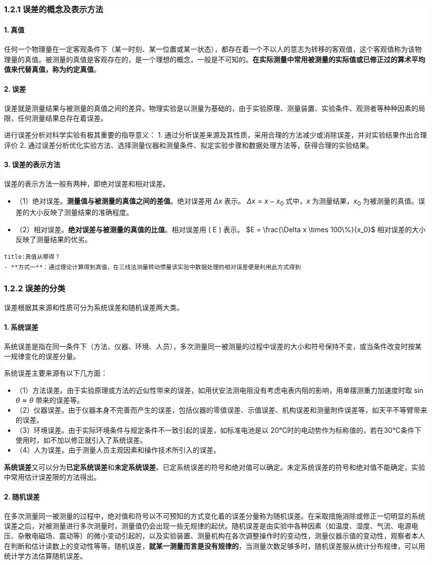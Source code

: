 ### 1.2.1 误差的概念及表示方法

#### 1. 真值

任何一个物理量在一定客观条件下（某一时刻、某一位置或某一状态），都存在着一个不以人的意志为转移的客观值，这个客观值称为该物理量的真值。被测量的真值是客观存在的，是一个理想的概念，一般是不可知的。**在实际测量中常用被测量的实际值或已修正过的算术平均值来代替真值，称为约定真值**。

#### 2. 误差

误差就是测量结果与被测量的真值之间的差异。物理实验是以测量为基础的，由于实验原理、测量装置、实验条件、观测者等种种因素的局限，任何测量结果总存在着误差。

进行误差分析对科学实验有极其重要的指导意义：
	1. 通过分析误差来源及其性质，采用合理的方法减少或消除误差，并对实验结果作出合理评价
	2. 通过误差分析优化实验方法、选择测量仪器和测量条件、拟定实验步骤和数据处理方法等，获得合理的实验结果。

#### 3. 误差的表示方法

误差的表示方法一般有两种，即绝对误差和相对误差。

- （1）绝对误差。**测量值与被测量的真值之间的差值**。绝对误差用  $\Delta x$  表示。
  $\Delta x = x - x_0$ 
  式中，$x$  为测量结果，$x_0$  为被测量的真值。误差的大小反映了测量结果的准确程度。

- （2）相对误差。**绝对误差与被测量的真值的比值**。相对误差用 \( E \) 表示。
   $E = \frac{\Delta x \times 100\%}{x_0}$ 
  相对误差的大小反映了测量结果的优劣。


```ad-note
title:真值从哪得？
- **方式一**：通过理论计算得到真值，在三线法测量转动惯量该实验中数据处理的相对误差便是利用此方式得到
```

### 1.2.2 误差的分类

误差根据其来源和性质可分为系统误差和随机误差两大类。

#### 1. 系统误差

系统误差是指在同一条件下（方法、仪器、环境、人员），多次测量同一被测量的过程中误差的大小和符号保持不变，或当条件改变时按某一规律变化的误差分量。

系统误差主要来源有以下几方面：
- （1）方法误差。由于实验原理或方法的近似性带来的误差，如用伏安法测电阻没有考虑电表内阻的影响，用单摆测重力加速度时取  $\sin\theta \approx \theta$ 带来的误差等。
- （2）仪器误差。由于仪器本身不完善而产生的误差，包括仪器的零值误差、示值误差、机构误差和测量附件误差等，如天平不等臂带来的误差。
- （3）环境误差。由于实际环境条件与规定条件不一致引起的误差，如标准电池是以 $20℃$时的电动势作为标称值的，若在30℃条件下使用时，如不加以修正就引入了系统误差。
- （4）人为误差。由于测量人员主观因素和操作技术所引入的误差。

**系统误差**又可以分为**已定系统误差**和**未定系统误差**。已定系统误差的符号和绝对值可以确定。未定系统误差的符号和绝对值不能确定，实验中常用估计误差限的方法得出。





#### 2. 随机误差

在多次测量同一被测量的过程中，绝对值和符号以不可预知的方式变化着的误差分量称为随机误差。在采取措施消除或修正一切明显的系统误差之后，对被测量进行多次测量时，测量值仍会出现一些无规律的起伏。随机误差是由实验中各种因素（如温度、湿度、气流、电源电压、杂散电磁场、震动等）的微小变动引起的，以及实验装置、测量机构在各次调整操作时的变动性，测量仪器示值的变动性，观察者本人在判断和估计读数上的变动性等等。随机误差，**就某一测量而言是没有规律的**，当测量次数足够多时，随机误差服从统计分布规律，可以用统计学方法估算随机误差。
